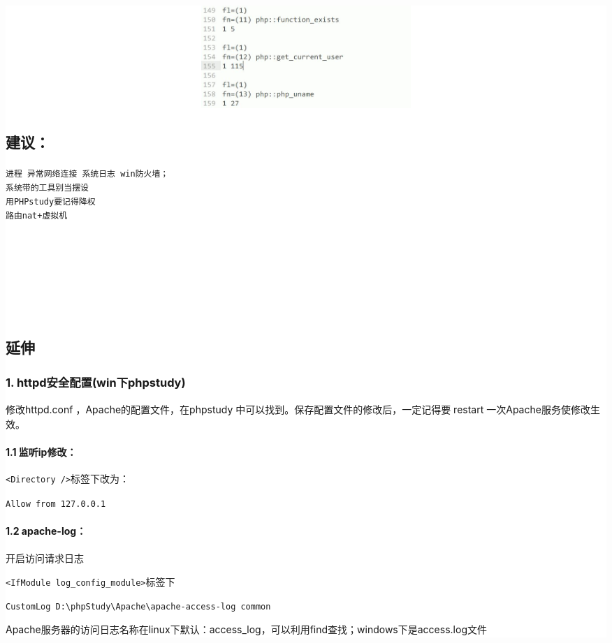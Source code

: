 <div align="center"><img src="2017-game-cache2.jpg" width="300"/></div>





## 建议：

    进程 异常网络连接 系统日志 win防火墙；  
    系统带的工具别当摆设  
    用PHPstudy要记得降权  
    路由nat+虚拟机  



<br><br><br><br><br><br>


## 延伸 

### 1. httpd安全配置(win下phpstudy)

修改httpd.conf ，Apache的配置文件，在phpstudy 中可以找到。保存配置文件的修改后，一定记得要 restart 一次Apache服务使修改生效。

#### 1.1 监听ip修改：

`<Directory />`标签下改为：  

    Allow from 127.0.0.1

#### 1.2 apache-log：

开启访问请求日志

`<IfModule log_config_module>`标签下
    
    CustomLog D:\phpStudy\Apache\apache-access-log common

Apache服务器的访问日志名称在linux下默认：access_log，可以利用find查找；windows下是access.log文件

